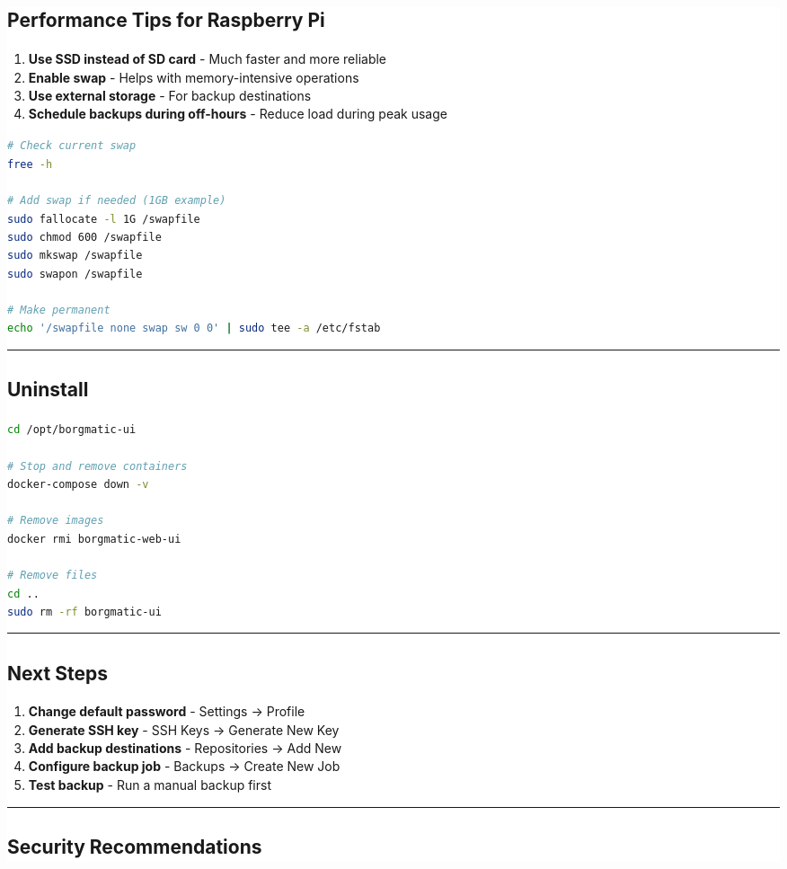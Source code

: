 
## Performance Tips for Raspberry Pi

1. **Use SSD instead of SD card** - Much faster and more reliable
2. **Enable swap** - Helps with memory-intensive operations
3. **Use external storage** - For backup destinations
4. **Schedule backups during off-hours** - Reduce load during peak usage

```bash
# Check current swap
free -h

# Add swap if needed (1GB example)
sudo fallocate -l 1G /swapfile
sudo chmod 600 /swapfile
sudo mkswap /swapfile
sudo swapon /swapfile

# Make permanent
echo '/swapfile none swap sw 0 0' | sudo tee -a /etc/fstab
```

---

## Uninstall

```bash
cd /opt/borgmatic-ui

# Stop and remove containers
docker-compose down -v

# Remove images
docker rmi borgmatic-web-ui

# Remove files
cd ..
sudo rm -rf borgmatic-ui
```

---

## Next Steps

1. **Change default password** - Settings → Profile
2. **Generate SSH key** - SSH Keys → Generate New Key
3. **Add backup destinations** - Repositories → Add New
4. **Configure backup job** - Backups → Create New Job
5. **Test backup** - Run a manual backup first

---

## Security Recommendations
